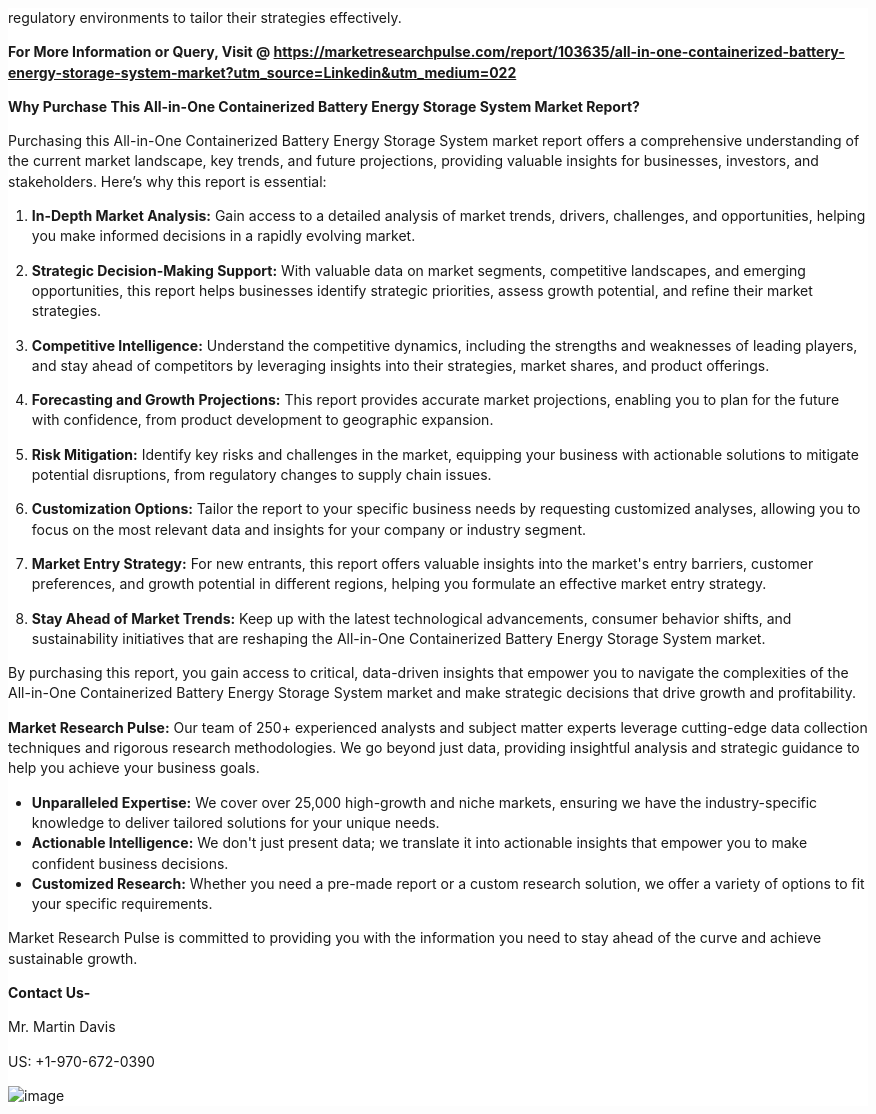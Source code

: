 regulatory environments to tailor their strategies effectively.</p><p><strong>For More Information or Query, Visit @&nbsp;<a href="https://marketresearchpulse.com/report/103635/all-in-one-containerized-battery-energy-storage-system-market?utm_source=Linkedin&utm_medium=022">https://marketresearchpulse.com/report/103635/all-in-one-containerized-battery-energy-storage-system-market?utm_source=Linkedin&utm_medium=022</a></strong></p><p><strong>Why Purchase This All-in-One Containerized Battery Energy Storage System Market Report?</strong></p><p>Purchasing this All-in-One Containerized Battery Energy Storage System market report offers a comprehensive understanding of the current market landscape, key trends, and future projections, providing valuable insights for businesses, investors, and stakeholders. Here&rsquo;s why this report is essential:</p><ol><li><p><strong>In-Depth Market Analysis:</strong> Gain access to a detailed analysis of market trends, drivers, challenges, and opportunities, helping you make informed decisions in a rapidly evolving market.</p></li><li><p><strong>Strategic Decision-Making Support:</strong> With valuable data on market segments, competitive landscapes, and emerging opportunities, this report helps businesses identify strategic priorities, assess growth potential, and refine their market strategies.</p></li><li><p><strong>Competitive Intelligence:</strong> Understand the competitive dynamics, including the strengths and weaknesses of leading players, and stay ahead of competitors by leveraging insights into their strategies, market shares, and product offerings.</p></li><li><p><strong>Forecasting and Growth Projections:</strong> This report provides accurate market projections, enabling you to plan for the future with confidence, from product development to geographic expansion.</p></li><li><p><strong>Risk Mitigation:</strong> Identify key risks and challenges in the market, equipping your business with actionable solutions to mitigate potential disruptions, from regulatory changes to supply chain issues.</p></li><li><p><strong>Customization Options:</strong> Tailor the report to your specific business needs by requesting customized analyses, allowing you to focus on the most relevant data and insights for your company or industry segment.</p></li><li><p><strong>Market Entry Strategy:</strong> For new entrants, this report offers valuable insights into the market's entry barriers, customer preferences, and growth potential in different regions, helping you formulate an effective market entry strategy.</p></li><li><p><strong>Stay Ahead of Market Trends:</strong> Keep up with the latest technological advancements, consumer behavior shifts, and sustainability initiatives that are reshaping the All-in-One Containerized Battery Energy Storage System market.</p></li></ol><p>By purchasing this report, you gain access to critical, data-driven insights that empower you to navigate the complexities of the All-in-One Containerized Battery Energy Storage System market and make strategic decisions that drive growth and profitability.</p><p><strong>Market Research Pulse:</strong>&nbsp;Our team of 250+ experienced analysts and subject matter experts leverage cutting-edge data collection techniques and rigorous research methodologies. We go beyond just data, providing insightful analysis and strategic guidance to help you achieve your business goals.</p><ul><li><strong>Unparalleled Expertise:</strong>&nbsp;We cover over 25,000 high-growth and niche markets, ensuring we have the industry-specific knowledge to deliver tailored solutions for your unique needs.</li><li><strong>Actionable Intelligence:</strong>&nbsp;We don't just present data; we translate it into actionable insights that empower you to make confident business decisions.</li><li><strong>Customized Research:</strong>&nbsp;Whether you need a pre-made report or a custom research solution, we offer a variety of options to fit your specific requirements.</li></ul><p>Market Research Pulse is committed to providing you with the information you need to stay ahead of the curve and achieve sustainable growth.</p><p><strong>Contact Us-</strong></p><p>Mr. Martin Davis</p><p>US: +1-970-672-0390</p>
![image](https://github.com/user-attachments/assets/51da34c4-efe8-454f-b283-12f8e41c91cf)
